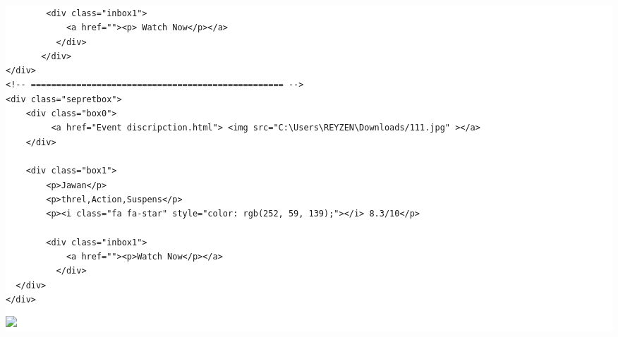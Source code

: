             <div class="inbox1">
                <a href=""><p> Watch Now</p></a>
              </div>
           </div>
    </div>
    <!-- ================================================== -->
    <div class="sepretbox">
        <div class="box0">
             <a href="Event discripction.html"> <img src="C:\Users\REYZEN\Downloads/111.jpg" ></a>
        </div>

        <div class="box1">
            <p>Jawan</p>
            <p>threl,Action,Suspens</p>
            <p><i class="fa fa-star" style="color: rgb(252, 59, 139);"></i> 8.3/10</p>
              
            <div class="inbox1">
                <a href=""><p>Watch Now</p></a>
              </div>
      </div>
    </div>
  
       
 </div>


</div>


<img src="C:\Users\REYZEN\Downloads/right.png" id="image10">

</div>
<script>
    let scrollContenar4 = document.querySelector(".gallery6");
let nextbtn4 = document.getElementById("image9");
let backbtn4 = document.getElementById("image10");


nextbtn4.addEventListener("click",()=>{
scrollContenar4.scrollLeft  -= 1600;


scrollContenar4.style.scrollBehavior = "smooth";
});
backbtn4.addEventListener("click",()=>{
scrollContenar4.style.scrollBehavior = "smooth";

scrollContenar4.scrollLeft  += 1600;
 if(clickon == 1){
    nextbtn1.style.display = "block";
    backbtn1.style.display = "none";
    clickon =0;
 }
});
</script>

<div class="consaltuncy">
